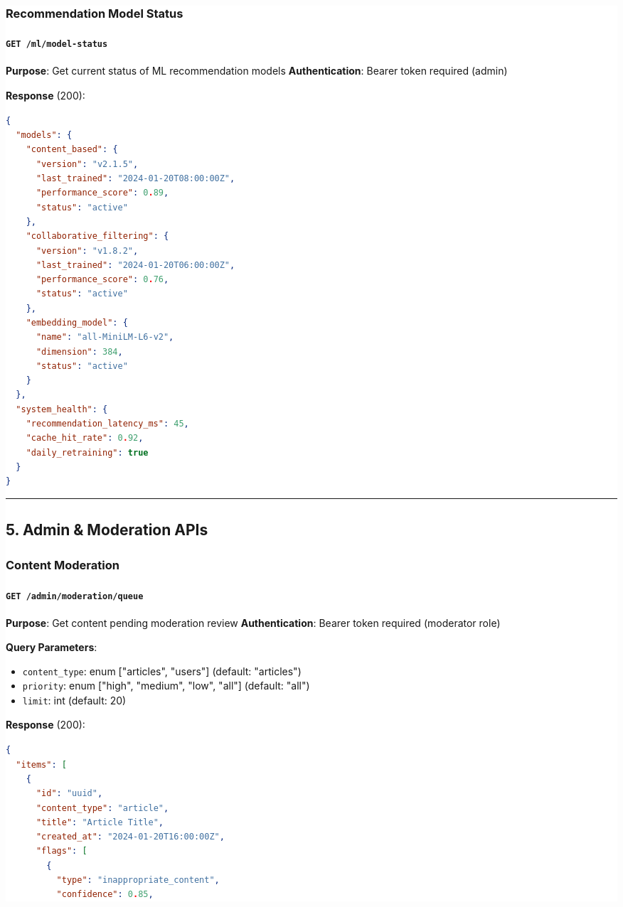 ### Recommendation Model Status

#### `GET /ml/model-status`
**Purpose**: Get current status of ML recommendation models
**Authentication**: Bearer token required (admin)

**Response** (200):
```json
{
  "models": {
    "content_based": {
      "version": "v2.1.5",
      "last_trained": "2024-01-20T08:00:00Z",
      "performance_score": 0.89,
      "status": "active"
    },
    "collaborative_filtering": {
      "version": "v1.8.2",
      "last_trained": "2024-01-20T06:00:00Z",
      "performance_score": 0.76,
      "status": "active"
    },
    "embedding_model": {
      "name": "all-MiniLM-L6-v2",
      "dimension": 384,
      "status": "active"
    }
  },
  "system_health": {
    "recommendation_latency_ms": 45,
    "cache_hit_rate": 0.92,
    "daily_retraining": true
  }
}
```

---

## 5. Admin & Moderation APIs

### Content Moderation

#### `GET /admin/moderation/queue`
**Purpose**: Get content pending moderation review
**Authentication**: Bearer token required (moderator role)

**Query Parameters**:
- `content_type`: enum ["articles", "users"] (default: "articles")
- `priority`: enum ["high", "medium", "low", "all"] (default: "all")
- `limit`: int (default: 20)

**Response** (200):
```json
{
  "items": [
    {
      "id": "uuid",
      "content_type": "article",
      "title": "Article Title",
      "created_at": "2024-01-20T16:00:00Z",
      "flags": [
        {
          "type": "inappropriate_content",
          "confidence": 0.85,
```